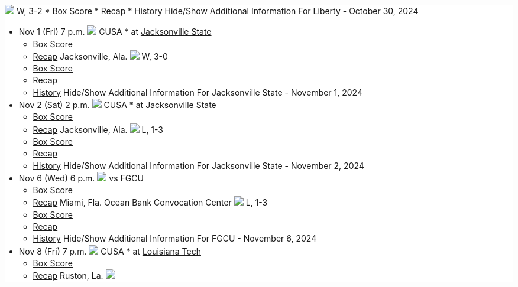 ![](https://fiusports.com/images/2022/8/9/ESPN_.png)
W, 3-2
    * [Box Score](https://fiusports.com/sports/womens-volleyball/stats/2024/liberty/boxscore/12481)
    * [Recap](https://fiusports.com/news/2024/10/30/volleyball-notches-comeback-win-over-liberty.aspx)
    * [History](https://fiusports.com/sports/womens-volleyball/opponent-history/liberty-university/1562)
Hide/Show Additional Information For Liberty - October 30, 2024 
  * Nov 1 (Fri) 7 p.m. ![](https://fiusports.com/images/2022/8/9/ESPN_.png)
CUSA *
at
[Jacksonville State](http://jaxstatesports.com/)
    * [Box Score](https://fiusports.com/sports/womens-volleyball/stats/2024/jacksonville-state/boxscore/12488)
    * [Recap](https://fiusports.com/news/2024/11/1/volleyball-sweeps-jax-state-friday-night.aspx)
Jacksonville, Ala.
![](https://fiusports.com/images/2022/8/9/ESPN_.png)
W, 3-0
    * [Box Score](https://fiusports.com/sports/womens-volleyball/stats/2024/jacksonville-state/boxscore/12488)
    * [Recap](https://fiusports.com/news/2024/11/1/volleyball-sweeps-jax-state-friday-night.aspx)
    * [History](https://fiusports.com/sports/womens-volleyball/opponent-history/jacksonville-state-university/1561)
Hide/Show Additional Information For Jacksonville State - November 1, 2024 
  * Nov 2 (Sat) 2 p.m. ![](https://fiusports.com/images/2022/8/9/ESPN_.png)
CUSA *
at
[Jacksonville State](http://jaxstatesports.com/)
    * [Box Score](https://fiusports.com/sports/womens-volleyball/stats/2024/jacksonville-state/boxscore/12489)
    * [Recap](https://fiusports.com/news/2024/11/2/volleyballs-falls-in-four-sets-at-jax-state.aspx)
Jacksonville, Ala.
![](https://fiusports.com/images/2022/8/9/ESPN_.png)
L, 1-3
    * [Box Score](https://fiusports.com/sports/womens-volleyball/stats/2024/jacksonville-state/boxscore/12489)
    * [Recap](https://fiusports.com/news/2024/11/2/volleyballs-falls-in-four-sets-at-jax-state.aspx)
    * [History](https://fiusports.com/sports/womens-volleyball/opponent-history/jacksonville-state-university/1561)
Hide/Show Additional Information For Jacksonville State - November 2, 2024 
  * Nov 6 (Wed) 6 p.m. ![](https://fiusports.com/images/2022/8/9/ESPN_.png)
vs
[FGCU](http://www.fgcuathletics.com/)
    * [Box Score](https://fiusports.com/sports/womens-volleyball/stats/2024/fgcu/boxscore/12490)
    * [Recap](https://fiusports.com/news/2024/11/6/volleyball-downed-by-fgcu.aspx)
Miami, Fla. Ocean Bank Convocation Center
![](https://fiusports.com/images/2022/8/9/ESPN_.png)
L, 1-3
    * [Box Score](https://fiusports.com/sports/womens-volleyball/stats/2024/fgcu/boxscore/12490)
    * [Recap](https://fiusports.com/news/2024/11/6/volleyball-downed-by-fgcu.aspx)
    * [History](https://fiusports.com/sports/womens-volleyball/opponent-history/florida-gulf-coast-university/19)
Hide/Show Additional Information For FGCU - November 6, 2024 
  * Nov 8 (Fri) 7 p.m. ![](https://fiusports.com/images/2022/8/9/ESPN_.png)
CUSA *
at
[Louisiana Tech](http://www.latechsports.com/)
    * [Box Score](https://fiusports.com/sports/womens-volleyball/stats/2024/louisiana-tech/boxscore/12491)
    * [Recap](https://fiusports.com/news/2024/11/8/volleyball-swept-at-louisiana-tech.aspx)
Ruston, La.
![](https://fiusports.com/images/2022/8/9/ESPN_.png)